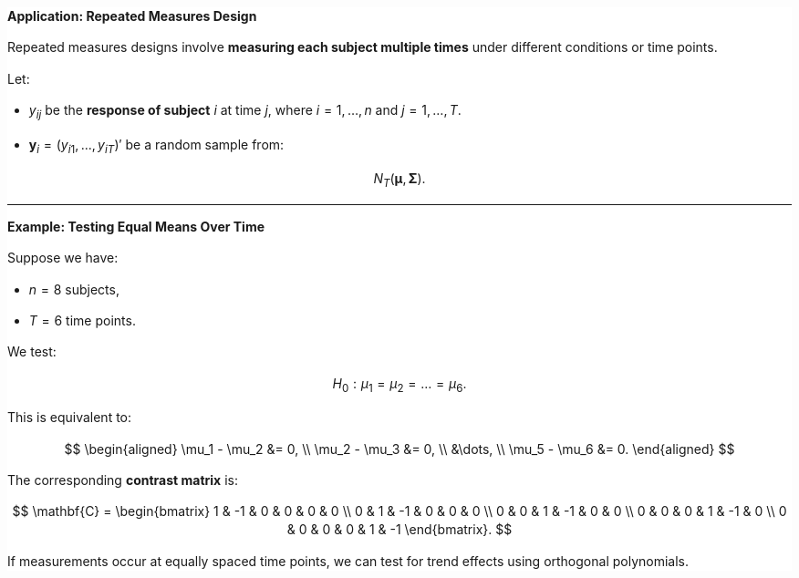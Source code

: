 **Application: Repeated Measures Design**

Repeated measures designs involve **measuring each subject multiple times** under different conditions or time points.

Let:

-   $y_{ij}$ be the **response of subject** $i$ at time $j$, where $i = 1, \dots, n$ and $j = 1, \dots, T$.

-   $\mathbf{y}_i = (y_{i1}, ..., y_{iT})'$ be a random sample from:

$$
N_T (\mathbf{\mu}, \mathbf{\Sigma}).
$$

------------------------------------------------------------------------

**Example: Testing Equal Means Over Time**

Suppose we have:

-   $n = 8$ subjects,

-   $T = 6$ time points.

We test:

$$
H_0: \mu_1 = \mu_2 = \dots = \mu_6.
$$

This is equivalent to:

$$
\begin{aligned}
\mu_1 - \mu_2 &= 0, \\
\mu_2 - \mu_3 &= 0, \\
&\dots, \\
\mu_5 - \mu_6 &= 0.
\end{aligned}
$$

The corresponding **contrast matrix** is:

$$
\mathbf{C} = 
\begin{bmatrix}
1 & -1 & 0 & 0 & 0 & 0 \\
0 & 1 & -1 & 0 & 0 & 0 \\
0 & 0 & 1 & -1 & 0 & 0 \\
0 & 0 & 0 & 1 & -1 & 0 \\
0 & 0 & 0 & 0 & 1 & -1
\end{bmatrix}.
$$

If measurements occur at equally spaced time points, we can test for trend effects using orthogonal polynomials.
